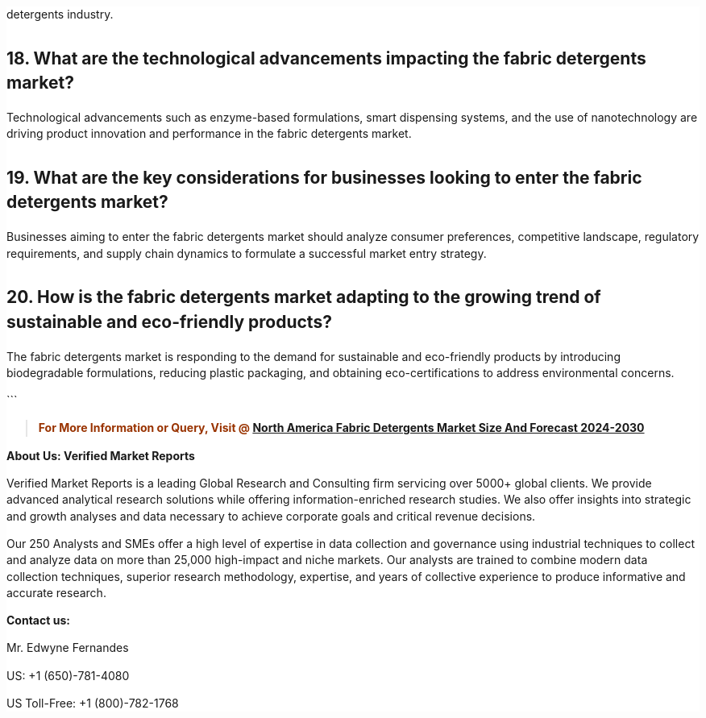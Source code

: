 detergents industry.</p><h2>18. What are the technological advancements impacting the fabric detergents market?</div><div></h2><p>Technological advancements such as enzyme-based formulations, smart dispensing systems, and the use of nanotechnology are driving product innovation and performance in the fabric detergents market.</p><h2>19. What are the key considerations for businesses looking to enter the fabric detergents market?</div><div></h2><p>Businesses aiming to enter the fabric detergents market should analyze consumer preferences, competitive landscape, regulatory requirements, and supply chain dynamics to formulate a successful market entry strategy.</p><h2>20. How is the fabric detergents market adapting to the growing trend of sustainable and eco-friendly products?</div><div></h2><p>The fabric detergents market is responding to the demand for sustainable and eco-friendly products by introducing biodegradable formulations, reducing plastic packaging, and obtaining eco-certifications to address environmental concerns.</p></body></html>```</p><blockquote><p><span style="color: #993300;"><strong>For More Information or Query, Visit @ <a href="https://www.verifiedmarketreports.com/product/global-fabric-detergents-market-2019-by-manufacturers-regions-type-and-application-forecast-to-2024/">North America Fabric Detergents Market Size And Forecast 2024-2030</a></strong></span></p></blockquote><p><strong>About Us: Verified Market Reports</strong></p><p>Verified Market Reports is a leading Global Research and Consulting firm servicing over 5000+ global clients. We provide advanced analytical research solutions while offering information-enriched research studies. We also offer insights into strategic and growth analyses and data necessary to achieve corporate goals and critical revenue decisions.</p><p>Our 250 Analysts and SMEs offer a high level of expertise in data collection and governance using industrial techniques to collect and analyze data on more than 25,000 high-impact and niche markets. Our analysts are trained to combine modern data collection techniques, superior research methodology, expertise, and years of collective experience to produce informative and accurate research.</p><p><strong>Contact us:</strong></p><p>Mr. Edwyne Fernandes</p><p>US: +1 (650)-781-4080</p><p>US Toll-Free: +1 (800)-782-1768</p>
